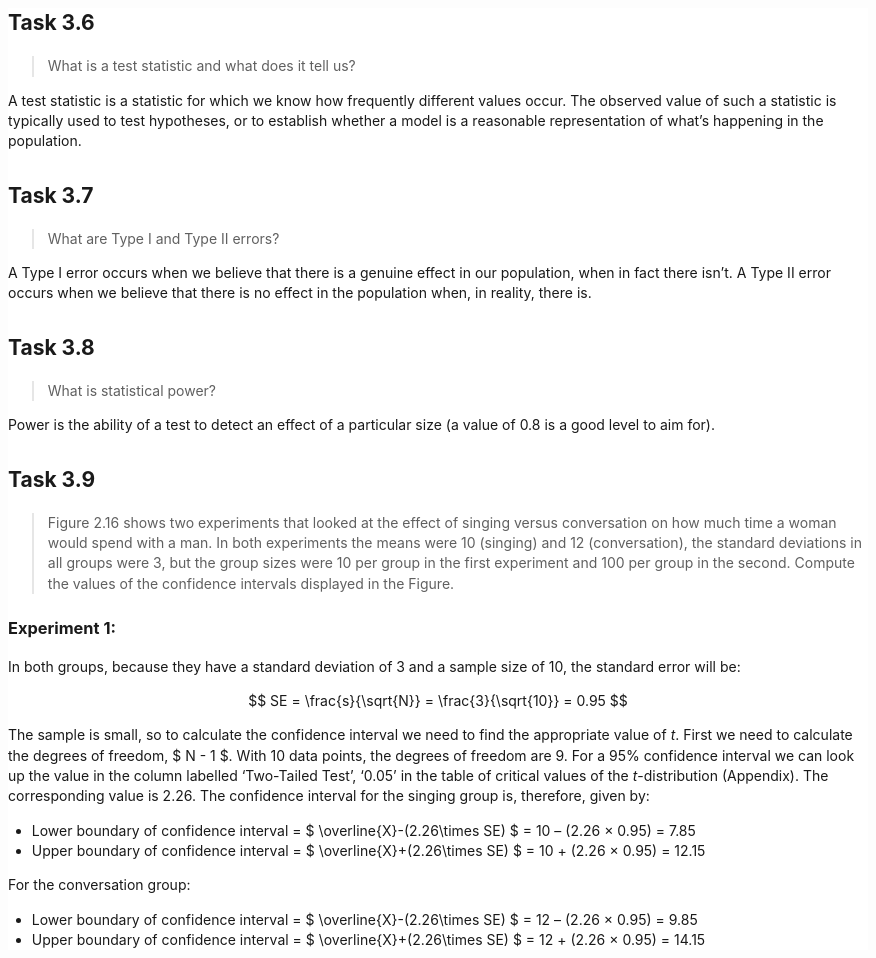 ## Task 3.6

>What is a test statistic and what does it tell us?

A test statistic is a statistic for which we know how frequently different values occur. The observed value of such a statistic is typically used to test hypotheses, or to establish whether a model is a reasonable representation of what’s happening in the population.

## Task 3.7

>What are Type I and Type II errors?

A Type I error occurs when we believe that there is a genuine effect in our population, when in fact there isn’t. A Type II error occurs when we believe that there is no effect in the population when, in reality, there is.

## Task 3.8

> What is statistical power?

Power is the ability of a test to detect an effect of a particular size (a value of 0.8 is a good level to aim for).

## Task 3.9

> Figure 2.16 shows two experiments that looked at the effect of singing versus conversation on how much time a woman would spend with a man. In both experiments the means were 10 (singing) and 12 (conversation), the standard deviations in all groups were 3, but the group sizes were 10 per group in the first experiment and 100 per group in the second. Compute the values of the confidence intervals displayed in the Figure.

### Experiment 1:

In both groups, because they have a standard deviation of 3 and a sample size of 10, the standard error will be:

$$ SE = \frac{s}{\sqrt{N}} = \frac{3}{\sqrt{10}} = 0.95 $$

The sample is small, so to calculate the confidence interval we need to find the appropriate value of *t*. First we need to calculate the degrees of freedom, $ N - 1 $. With 10 data points, the degrees of freedom are 9. For a 95% confidence interval we can look up the value in the column labelled ‘Two-Tailed Test’, ‘0.05’ in the table of critical values of the *t*-distribution (Appendix). The corresponding value is 2.26. The confidence interval for the singing group is, therefore, given by:

- Lower boundary of confidence interval = $ \overline{X}-(2.26\times SE) $ = 10 – (2.26 × 0.95) = 7.85
- Upper boundary of confidence interval = $ \overline{X}+(2.26\times SE) $ = 10 + (2.26 × 0.95) = 12.15

For the conversation group:

- Lower boundary of confidence interval = $ \overline{X}-(2.26\times SE) $ = 12 – (2.26 × 0.95) = 9.85
- Upper boundary of confidence interval = $ \overline{X}+(2.26\times SE) $ = 12 + (2.26 × 0.95) = 14.15
